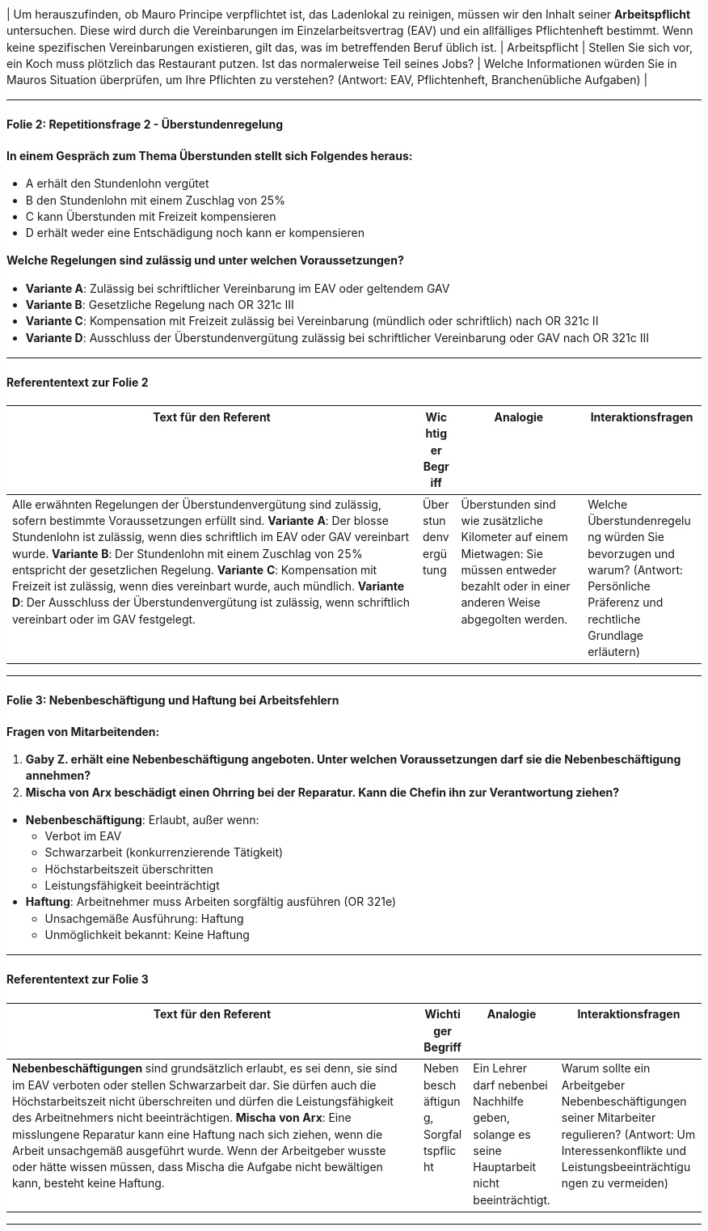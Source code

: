 | Um herauszufinden, ob Mauro Principe verpflichtet ist, das Ladenlokal zu reinigen, müssen wir den Inhalt seiner **Arbeitspflicht** untersuchen. Diese wird durch die Vereinbarungen im Einzelarbeitsvertrag (EAV) und ein allfälliges Pflichtenheft bestimmt. Wenn keine spezifischen Vereinbarungen existieren, gilt das, was im betreffenden Beruf üblich ist. | Arbeitspflicht | Stellen Sie sich vor, ein Koch muss plötzlich das Restaurant putzen. Ist das normalerweise Teil seines Jobs? | Welche Informationen würden Sie in Mauros Situation überprüfen, um Ihre Pflichten zu verstehen? (Antwort: EAV, Pflichtenheft, Branchenübliche Aufgaben) |

---

#### Folie 2: Repetitionsfrage 2 - Überstundenregelung

**In einem Gespräch zum Thema Überstunden stellt sich Folgendes heraus:**
- A erhält den Stundenlohn vergütet
- B den Stundenlohn mit einem Zuschlag von 25%
- C kann Überstunden mit Freizeit kompensieren
- D erhält weder eine Entschädigung noch kann er kompensieren

**Welche Regelungen sind zulässig und unter welchen Voraussetzungen?**

- **Variante A**: Zulässig bei schriftlicher Vereinbarung im EAV oder geltendem GAV
- **Variante B**: Gesetzliche Regelung nach OR 321c III
- **Variante C**: Kompensation mit Freizeit zulässig bei Vereinbarung (mündlich oder schriftlich) nach OR 321c II
- **Variante D**: Ausschluss der Überstundenvergütung zulässig bei schriftlicher Vereinbarung oder GAV nach OR 321c III

---

#### Referententext zur Folie 2

| Text für den Referent | Wichtiger Begriff | Analogie | Interaktionsfragen |
|-----------------------|-------------------|----------|---------------------|
| Alle erwähnten Regelungen der Überstundenvergütung sind zulässig, sofern bestimmte Voraussetzungen erfüllt sind. **Variante A**: Der blosse Stundenlohn ist zulässig, wenn dies schriftlich im EAV oder GAV vereinbart wurde. **Variante B**: Der Stundenlohn mit einem Zuschlag von 25% entspricht der gesetzlichen Regelung. **Variante C**: Kompensation mit Freizeit ist zulässig, wenn dies vereinbart wurde, auch mündlich. **Variante D**: Der Ausschluss der Überstundenvergütung ist zulässig, wenn schriftlich vereinbart oder im GAV festgelegt. | Überstundenvergütung | Überstunden sind wie zusätzliche Kilometer auf einem Mietwagen: Sie müssen entweder bezahlt oder in einer anderen Weise abgegolten werden. | Welche Überstundenregelung würden Sie bevorzugen und warum? (Antwort: Persönliche Präferenz und rechtliche Grundlage erläutern) |

---

#### Folie 3: Nebenbeschäftigung und Haftung bei Arbeitsfehlern

**Fragen von Mitarbeitenden:**
1. **Gaby Z. erhält eine Nebenbeschäftigung angeboten. Unter welchen Voraussetzungen darf sie die Nebenbeschäftigung annehmen?**
2. **Mischa von Arx beschädigt einen Ohrring bei der Reparatur. Kann die Chefin ihn zur Verantwortung ziehen?**

- **Nebenbeschäftigung**: Erlaubt, außer wenn:
  - Verbot im EAV
  - Schwarzarbeit (konkurrenzierende Tätigkeit)
  - Höchstarbeitszeit überschritten
  - Leistungsfähigkeit beeinträchtigt
- **Haftung**: Arbeitnehmer muss Arbeiten sorgfältig ausführen (OR 321e)
  - Unsachgemäße Ausführung: Haftung
  - Unmöglichkeit bekannt: Keine Haftung

---

#### Referententext zur Folie 3

| Text für den Referent | Wichtiger Begriff | Analogie | Interaktionsfragen |
|-----------------------|-------------------|----------|---------------------|
| **Nebenbeschäftigungen** sind grundsätzlich erlaubt, es sei denn, sie sind im EAV verboten oder stellen Schwarzarbeit dar. Sie dürfen auch die Höchstarbeitszeit nicht überschreiten und dürfen die Leistungsfähigkeit des Arbeitnehmers nicht beeinträchtigen. **Mischa von Arx**: Eine misslungene Reparatur kann eine Haftung nach sich ziehen, wenn die Arbeit unsachgemäß ausgeführt wurde. Wenn der Arbeitgeber wusste oder hätte wissen müssen, dass Mischa die Aufgabe nicht bewältigen kann, besteht keine Haftung. | Nebenbeschäftigung, Sorgfaltspflicht | Ein Lehrer darf nebenbei Nachhilfe geben, solange es seine Hauptarbeit nicht beeinträchtigt. | Warum sollte ein Arbeitgeber Nebenbeschäftigungen seiner Mitarbeiter regulieren? (Antwort: Um Interessenkonflikte und Leistungsbeeinträchtigungen zu vermeiden) |

---